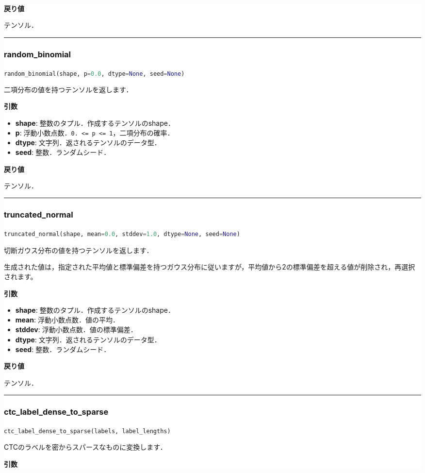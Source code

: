__戻り値__

テンソル．

----

### random_binomial

```python
random_binomial(shape, p=0.0, dtype=None, seed=None)
```

二項分布の値を持つテンソルを返します．

__引数__

- __shape__: 整数のタプル．作成するテンソルのshape．
- __p__: 浮動小数点数．`0. <= p <= 1`，二項分布の確率．
- __dtype__: 文字列．返されるテンソルのデータ型．
- __seed__: 整数．ランダムシード．

__戻り値__

テンソル．

----

### truncated_normal

```python
truncated_normal(shape, mean=0.0, stddev=1.0, dtype=None, seed=None)
```

切断ガウス分布の値を持つテンソルを返します．

生成された値は，指定された平均値と標準偏差を持つガウス分布に従いますが，平均値から2の標準偏差を超える値が削除され，再選択されます。

__引数__

- __shape__: 整数のタプル．作成するテンソルのshape．
- __mean__: 浮動小数点数．値の平均．
- __stddev__: 浮動小数点数．値の標準偏差．
- __dtype__: 文字列．返されるテンソルのデータ型．
- __seed__: 整数．ランダムシード．

__戻り値__

テンソル．

----

### ctc_label_dense_to_sparse

```python
ctc_label_dense_to_sparse(labels, label_lengths)
```

CTCのラベルを密からスパースなものに変換します．

__引数__
